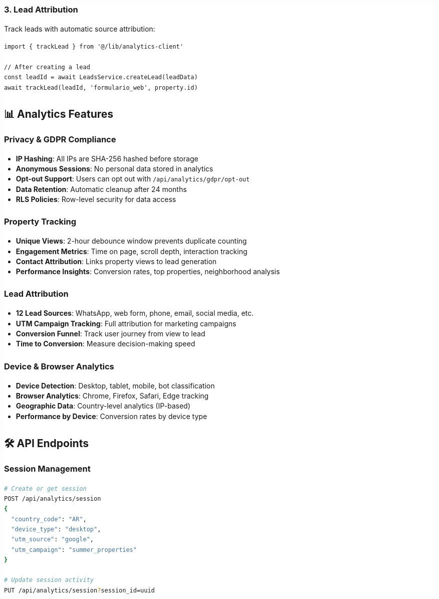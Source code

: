### 3. Lead Attribution

Track leads with automatic source attribution:

```tsx
import { trackLead } from '@/lib/analytics-client'

// After creating a lead
const leadId = await LeadsService.createLead(leadData)
await trackLead(leadId, 'formulario_web', property.id)
```

## 📊 Analytics Features

### Privacy & GDPR Compliance
- **IP Hashing**: All IPs are SHA-256 hashed before storage
- **Anonymous Sessions**: No personal data stored in analytics
- **Opt-out Support**: Users can opt out with `/api/analytics/gdpr/opt-out`
- **Data Retention**: Automatic cleanup after 24 months
- **RLS Policies**: Row-level security for data access

### Property Tracking
- **Unique Views**: 2-hour debounce window prevents duplicate counting
- **Engagement Metrics**: Time on page, scroll depth, interaction tracking
- **Contact Attribution**: Links property views to lead generation
- **Performance Insights**: Conversion rates, top properties, neighborhood analysis

### Lead Attribution
- **12 Lead Sources**: WhatsApp, web form, phone, email, social media, etc.
- **UTM Campaign Tracking**: Full attribution for marketing campaigns  
- **Conversion Funnel**: Track user journey from view to lead
- **Time to Conversion**: Measure decision-making speed

### Device & Browser Analytics
- **Device Detection**: Desktop, tablet, mobile, bot classification
- **Browser Analytics**: Chrome, Firefox, Safari, Edge tracking
- **Geographic Data**: Country-level analytics (IP-based)
- **Performance by Device**: Conversion rates by device type

## 🛠 API Endpoints

### Session Management
```bash
# Create or get session
POST /api/analytics/session
{
  "country_code": "AR",
  "device_type": "desktop",
  "utm_source": "google",
  "utm_campaign": "summer_properties"
}

# Update session activity
PUT /api/analytics/session?session_id=uuid
```
